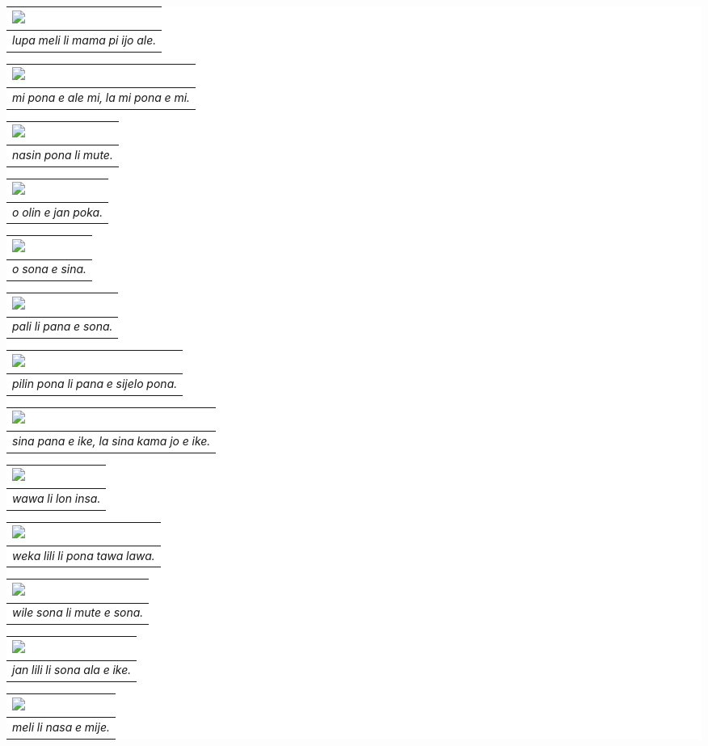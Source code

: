 | <img src="musi/sitelen/pona/lupa-meli-li-mama-pi-ijo-ale.png" height="50"> | 
|:--| 
| *lupa meli li mama pi ijo ale.* | 

| <img src="musi/sitelen/pona/mi-pona-e-ale-mi-la-mi-pona-e-mi.png" height="50"> | 
|:--| 
| *mi pona e ale mi, la mi pona e mi.* | 

| <img src="musi/sitelen/pona/nasin-pona-li-mute.png" height="50"> | 
|:--| 
| *nasin pona li mute.* | 

| <img src="musi/sitelen/pona/o-olin-e-jan-poka.png" height="50"> | 
|:--| 
| *o olin e jan poka.* | 

| <img src="musi/sitelen/pona/o-sona-e-sina.png" height="50"> | 
|:--| 
| *o sona e sina.* | 

| <img src="musi/sitelen/pona/pali-li-pana-e-sona.png" height="50"> | 
|:--| 
| *pali li pana e sona.* | 

| <img src="musi/sitelen/pona/pilin-pona-li-pana-e-sijelo-pona.png" height="50"> | 
|:--| 
| *pilin pona li pana e sijelo pona.* | 

| <img src="musi/sitelen/pona/sina-pana-e-ike-la-sina-kama-jo-e-ike.png" height="75"> | 
|:--| 
| *sina pana e ike, la sina kama jo e ike.* | 

| <img src="musi/sitelen/pona/wawa-li-lon-insa.png" height="75"> | 
|:--| 
| *wawa li lon insa.* | 

| <img src="musi/sitelen/pona/weka-lili-li-pona-tawa-lawa.png" height="75"> | 
|:--| 
| *weka lili li pona tawa lawa.* | 

| <img src="musi/sitelen/pona/wile-sona-li-mute-e-sona.png" height="50"> | 
|:--| 
| *wile sona li mute e sona.* | 

| <img src="musi/sitelen/pona/jan-lili-li-sona-ala-e-ike.png" height="50"> | 
|:--| 
| *jan lili li sona ala e ike.* | 

| <img src="musi/sitelen/pona/meli-li-nasa-e-mije.png" height="50"> | 
|:--| 
| *meli li nasa e mije.* | 
